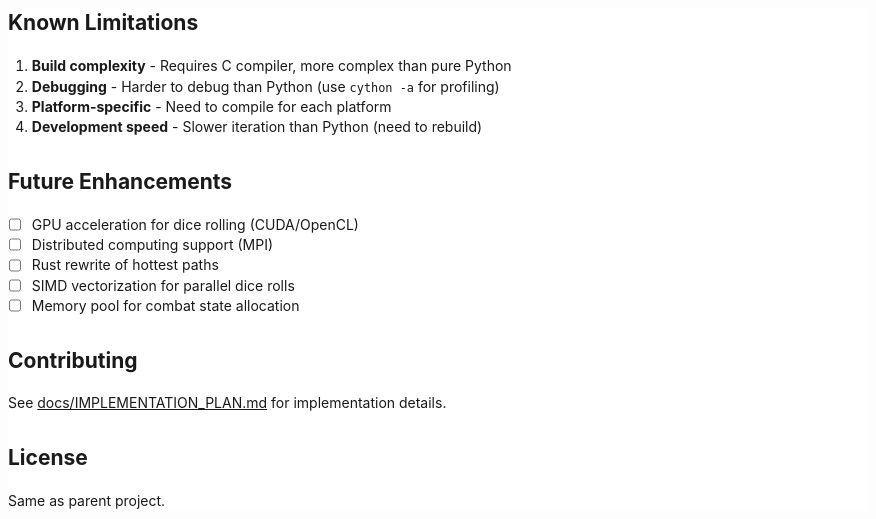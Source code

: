 ## Known Limitations

1. **Build complexity** - Requires C compiler, more complex than pure Python
2. **Debugging** - Harder to debug than Python (use `cython -a` for profiling)
3. **Platform-specific** - Need to compile for each platform
4. **Development speed** - Slower iteration than Python (need to rebuild)

## Future Enhancements

- [ ] GPU acceleration for dice rolling (CUDA/OpenCL)
- [ ] Distributed computing support (MPI)
- [ ] Rust rewrite of hottest paths
- [ ] SIMD vectorization for parallel dice rolls
- [ ] Memory pool for combat state allocation

## Contributing

See [docs/IMPLEMENTATION_PLAN.md](docs/IMPLEMENTATION_PLAN.md) for implementation details.

## License

Same as parent project.
